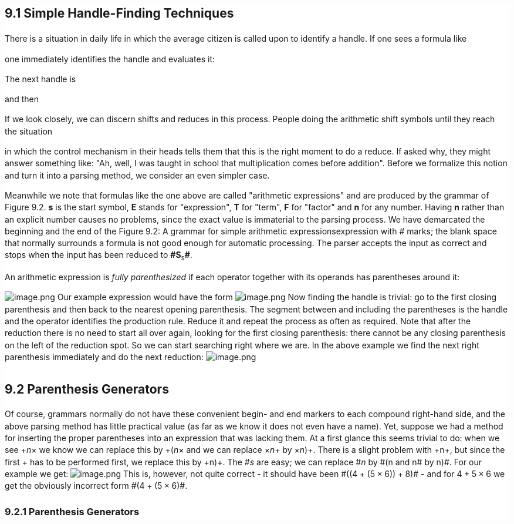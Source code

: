 ## 9.1 Simple Handle-Finding Techniques

There is a situation in daily life in which the average citizen is called upon to identify a handle. If one sees a formula like


one immediately identifies the handle and evaluates it:

The next handle is

and then


If we look closely, we can discern shifts and reduces in this process. People doing the arithmetic shift symbols until they reach the situation


in which the control mechanism in their heads tells them that this is the right moment to do a reduce. If asked why, they might answer something like: "Ah, well, I was taught in school that multiplication comes before addition". Before we formalize this notion and turn it into a parsing method, we consider an even simpler case.

Meanwhile we note that formulas like the one above are called "arithmetic expressions" and are produced by the grammar of Figure 9.2. **s** is the start symbol, **E** stands for "expression", **T** for "term", **F** for "factor" and **n** for any number. Having **n** rather than an explicit number causes no problems, since the exact value is immaterial to the parsing process. We have demarcated the beginning and the end of the
Figure 9.2: A grammar for simple arithmetic expressionsexpression with # marks; the blank space that normally surrounds a formula is not good enough for automatic processing. The parser accepts the input as correct and stops when the input has been reduced to $\boldsymbol{\# \mathbf{S}_{\mathrm{s}} \#}$.

An arithmetic expression is _fully parenthesized_ if each operator together with its operands has parentheses around it:

![image.png](https://blog-1314253005.cos.ap-guangzhou.myqcloud.com/202310110523378.png)
Our example expression would have the form
![image.png](https://blog-1314253005.cos.ap-guangzhou.myqcloud.com/202310110524410.png)
Now finding the handle is trivial: go to the first closing parenthesis and then back to the nearest opening parenthesis. The segment between and including the parentheses is the handle and the operator identifies the production rule. Reduce it and repeat the process as often as required. Note that after the reduction there is no need to start all over again, looking for the first closing parenthesis: there cannot be any closing parenthesis on the left of the reduction spot. So we can start searching right where we are. In the above example we find the next right parenthesis immediately and do the next reduction:
![image.png](https://blog-1314253005.cos.ap-guangzhou.myqcloud.com/202310110524670.png)



## 9.2 Parenthesis Generators

Of course, grammars normally do not have these convenient begin- and end markers to each compound right-hand side, and the above parsing method has little practical value (as far as we know it does not even have a name). Yet, suppose we had a method for inserting the proper parentheses into an expression that was lacking them. At a first glance this seems trivial to do: when we see $+n \times$ we know we can replace this by $+(n \times$ and we can replace $\times n+$ by $\times n)+$. There is a slight problem with +n+, but since the first + has to be performed first, we replace this by +n)+. The $\#s$ are easy; we can replace $\#n$ by $\# ( \mathrm{n}$ and $\mathrm{n \#}$ by $\mathrm{n} ) \#$. For our example we get:
![image.png](https://blog-1314253005.cos.ap-guangzhou.myqcloud.com/202310110526453.png)
This is, however, not quite correct - it should have been $\# ((4+(5 \times 6))+8) \#$  - and for $4+5 \times 6$ we get the obviously incorrect form $\# (4+(5 \times 6) \#$.
### 9.2.1 Parenthesis Generators
